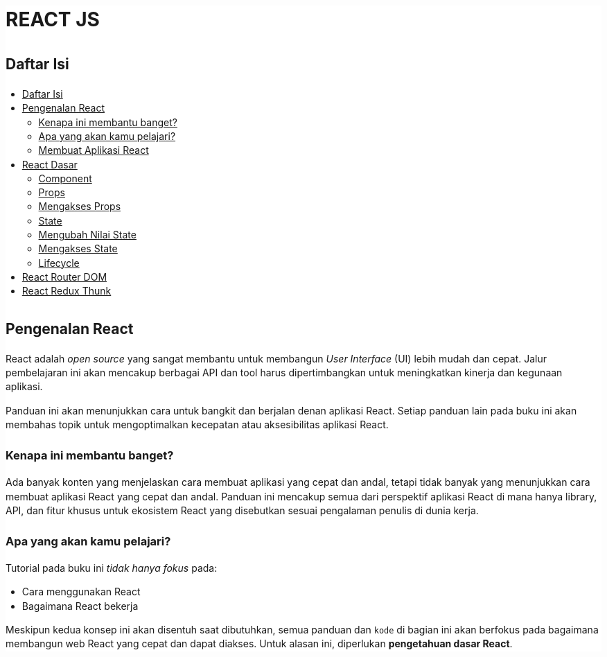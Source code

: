 # REACT JS

<div style="page-break-after: always;"></div>

## Daftar Isi

- [Daftar Isi](#daftar-isi)
- [Pengenalan React](#pengenalan-react)
  - [Kenapa ini membantu banget?](#kenapa-ini-membantu-banget)
  - [Apa yang akan kamu pelajari?](#apa-yang-akan-kamu-pelajari)
  - [Membuat Aplikasi React](#membuat-aplikasi-react)
- [React Dasar](#react-dasar)
  - [Component](#component)
  - [Props](#props)
  - [Mengakses Props](#mengakses-props)
  - [State](#state)
  - [Mengubah Nilai State](#mengubah-nilai-state)
  - [Mengakses State](#mengakses-state)
  - [Lifecycle](#lifecycle)
- [React Router DOM](#react-router-dom)
- [React Redux Thunk](#react-redux-thunk)

<div style="page-break-after: always;"></div>

## Pengenalan React

React adalah *open source* yang sangat membantu untuk membangun *User Interface* (UI) lebih mudah dan cepat. Jalur pembelajaran ini akan mencakup berbagai API dan tool harus dipertimbangkan untuk meningkatkan kinerja dan kegunaan aplikasi.

Panduan ini akan menunjukkan cara untuk bangkit dan berjalan denan aplikasi React. Setiap panduan lain pada buku ini akan membahas topik untuk mengoptimalkan kecepatan atau aksesibilitas aplikasi React.

### Kenapa ini membantu banget?

Ada banyak konten yang menjelaskan cara membuat aplikasi yang cepat dan andal, tetapi tidak banyak yang menunjukkan cara membuat aplikasi React yang cepat dan andal. Panduan ini mencakup semua dari perspektif aplikasi React di mana hanya library, API, dan fitur khusus untuk ekosistem React yang disebutkan sesuai pengalaman penulis di dunia kerja.

### Apa yang akan kamu pelajari?

Tutorial pada buku ini *tidak hanya fokus* pada:

- Cara menggunakan React
- Bagaimana React bekerja

Meskipun kedua konsep ini akan disentuh saat dibutuhkan, semua panduan dan `kode` di bagian ini akan berfokus pada bagaimana membangun web React yang cepat dan dapat diakses. Untuk alasan ini, diperlukan **pengetahuan dasar React**.
